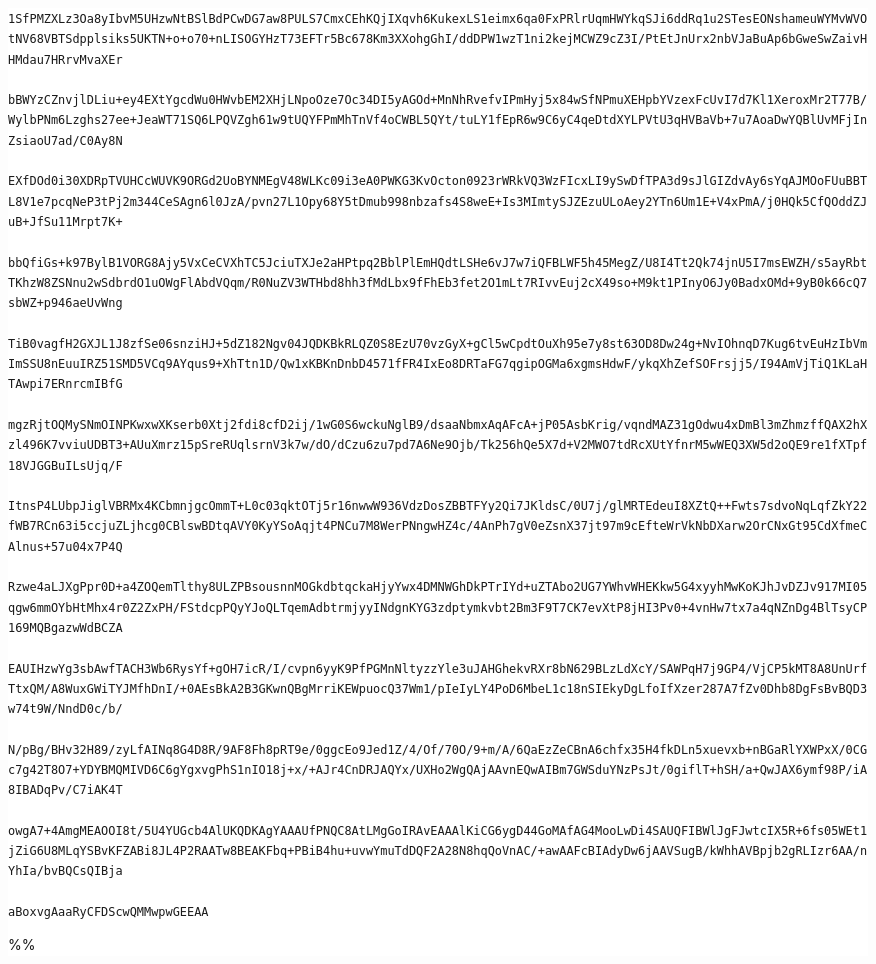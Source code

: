 ```compressed-json
1SfPMZXLz3Oa8yIbvM5UHzwNtBSlBdPCwDG7aw8PULS7CmxCEhKQjIXqvh6KukexLS1eimx6qa0FxPRlrUqmHWYkqSJi6ddRq1u2STesEONshameuWYMvWVOtNV68VBTSdpplsiks5UKTN+o+o70+nLISOGYHzT73EFTr5Bc678Km3XXohgGhI/ddDPW1wzT1ni2kejMCWZ9cZ3I/PtEtJnUrx2nbVJaBuAp6bGweSwZaivHHMdau7HRrvMvaXEr

bBWYzCZnvjlDLiu+ey4EXtYgcdWu0HWvbEM2XHjLNpoOze7Oc34DI5yAGOd+MnNhRvefvIPmHyj5x84wSfNPmuXEHpbYVzexFcUvI7d7Kl1XeroxMr2T77B/WylbPNm6Lzghs27ee+JeaWT71SQ6LPQVZgh61w9tUQYFPmMhTnVf4oCWBL5QYt/tuLY1fEpR6w9C6yC4qeDtdXYLPVtU3qHVBaVb+7u7AoaDwYQBlUvMFjInZsiaoU7ad/C0Ay8N

EXfDOd0i30XDRpTVUHCcWUVK9ORGd2UoBYNMEgV48WLKc09i3eA0PWKG3KvOcton0923rWRkVQ3WzFIcxLI9ySwDfTPA3d9sJlGIZdvAy6sYqAJMOoFUuBBTL8V1e7pcqNeP3tPj2m344CeSAgn6l0JzA/pvn27L1Opy68Y5tDmub998nbzafs4S8weE+Is3MImtySJZEzuULoAey2YTn6Um1E+V4xPmA/j0HQk5CfQOddZJuB+JfSu11Mrpt7K+

bbQfiGs+k97BylB1VORG8Ajy5VxCeCVXhTC5JciuTXJe2aHPtpq2BblPlEmHQdtLSHe6vJ7w7iQFBLWF5h45MegZ/U8I4Tt2Qk74jnU5I7msEWZH/s5ayRbtTKhzW8ZSNnu2wSdbrdO1uOWgFlAbdVQqm/R0NuZV3WTHbd8hh3fMdLbx9fFhEb3fet2O1mLt7RIvvEuj2cX49so+M9kt1PInyO6Jy0BadxOMd+9yB0k66cQ7sbWZ+p946aeUvWng

TiB0vagfH2GXJL1J8zfSe06snziHJ+5dZ182Ngv04JQDKBkRLQZ0S8EzU70vzGyX+gCl5wCpdtOuXh95e7y8st63OD8Dw24g+NvIOhnqD7Kug6tvEuHzIbVmImSSU8nEuuIRZ51SMD5VCq9AYqus9+XhTtn1D/Qw1xKBKnDnbD4571fFR4IxEo8DRTaFG7qgipOGMa6xgmsHdwF/ykqXhZefSOFrsjj5/I94AmVjTiQ1KLaHTAwpi7ERnrcmIBfG

mgzRjtOQMySNmOINPKwxwXKserb0Xtj2fdi8cfD2ij/1wG0S6wckuNglB9/dsaaNbmxAqAFcA+jP05AsbKrig/vqndMAZ31gOdwu4xDmBl3mZhmzffQAX2hXzl496K7vviuUDBT3+AUuXmrz15pSreRUqlsrnV3k7w/dO/dCzu6zu7pd7A6Ne9Ojb/Tk256hQe5X7d+V2MWO7tdRcXUtYfnrM5wWEQ3XW5d2oQE9re1fXTpf18VJGGBuILsUjq/F

ItnsP4LUbpJiglVBRMx4KCbmnjgcOmmT+L0c03qktOTj5r16nwwW936VdzDosZBBTFYy2Qi7JKldsC/0U7j/glMRTEdeuI8XZtQ++Fwts7sdvoNqLqfZkY22fWB7RCn63i5ccjuZLjhcg0CBlswBDtqAVY0KyYSoAqjt4PNCu7M8WerPNngwHZ4c/4AnPh7gV0eZsnX37jt97m9cEfteWrVkNbDXarw2OrCNxGt95CdXfmeCAlnus+57u04x7P4Q

Rzwe4aLJXgPpr0D+a4ZOQemTlthy8ULZPBsousnnMOGkdbtqckaHjyYwx4DMNWGhDkPTrIYd+uZTAbo2UG7YWhvWHEKkw5G4xyyhMwKoKJhJvDZJv917MI05qgw6mmOYbHtMhx4r0Z2ZxPH/FStdcpPQyYJoQLTqemAdbtrmjyyINdgnKYG3zdptymkvbt2Bm3F9T7CK7evXtP8jHI3Pv0+4vnHw7tx7a4qNZnDg4BlTsyCP169MQBgazwWdBCZA

EAUIHzwYg3sbAwfTACH3Wb6RysYf+gOH7icR/I/cvpn6yyK9PfPGMnNltyzzYle3uJAHGhekvRXr8bN629BLzLdXcY/SAWPqH7j9GP4/VjCP5kMT8A8UnUrfTtxQM/A8WuxGWiTYJMfhDnI/+0AEsBkA2B3GKwnQBgMrriKEWpuocQ37Wm1/pIeIyLY4PoD6MbeL1c18nSIEkyDgLfoIfXzer287A7fZv0Dhb8DgFsBvBQD3w74t9W/NndD0c/b/

N/pBg/BHv32H89/zyLfAINq8G4D8R/9AF8Fh8pRT9e/0ggcEo9Jed1Z/4/Of/70O/9+m/A/6QaEzZeCBnA6chfx35H4fkDLn5xuevxb+nBGaRlYXWPxX/0CGc7g42T8O7+YDYBMQMIVD6C6gYgxvgPhS1nIO18j+x/+AJr4CnDRJAQYx/UXHo2WgQAjAAvnEQwAIBm7GWSduYNzPsJt/0giflT+hSH/a+QwJAX6ymf98P/iA8IBADqPv/C7iAK4T

owgA7+4AmgMEAOOI8t/5U4YUGcb4AlUKQDKAgYAAAUfPNQC8AtLMgGoIRAvEAAAlKiCG6ygD44GoMAfAG4MooLwDi4SAUQFIBWlJgFJwtcIX5R+6fs05WEt1jZiG6U8MLqYSBvKFZABi8JL4P2RAATw8BEAKFbq+PBiB4hu+uvwYmuTdDQF2A28N8hqQoVnAC/+awAAFcBIAdyDw6jAAVSugB/kWhhAVBpjb2gRLIzr6AA/nYhIa/bvBQCsQIBja

aBoxvgAaaRyCFDScwQMMwpwGEEAA
```

%%

